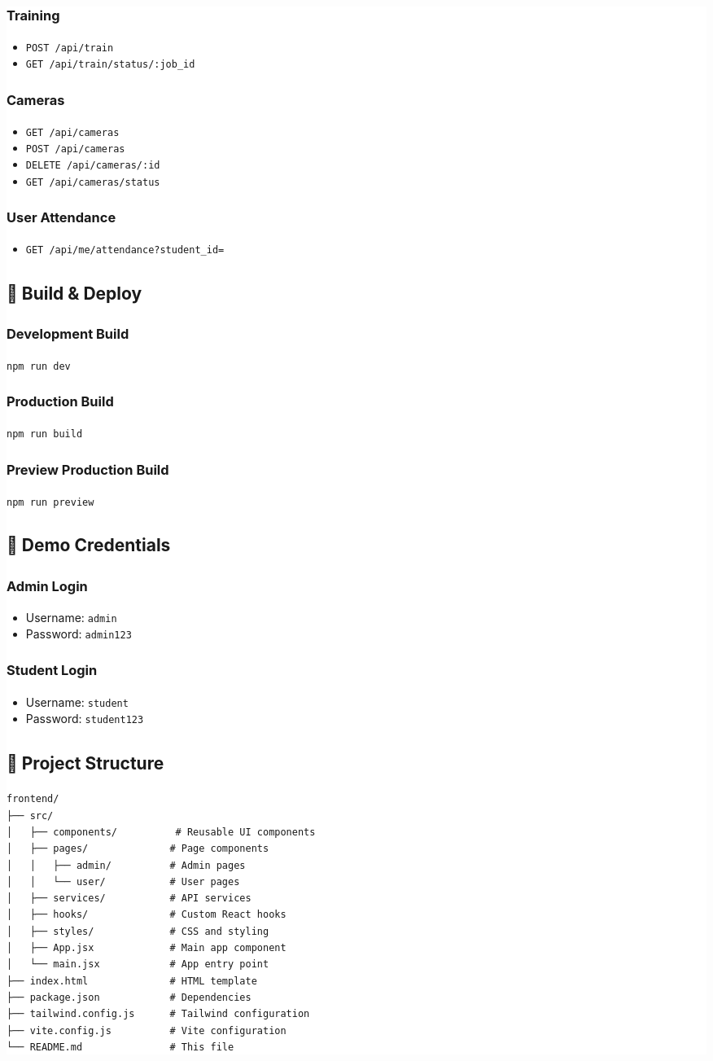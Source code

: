 ### Training
- `POST /api/train`
- `GET /api/train/status/:job_id`

### Cameras
- `GET /api/cameras`
- `POST /api/cameras`
- `DELETE /api/cameras/:id`
- `GET /api/cameras/status`

### User Attendance
- `GET /api/me/attendance?student_id=`

## 🚀 Build & Deploy

### Development Build
```bash
npm run dev
```

### Production Build
```bash
npm run build
```

### Preview Production Build
```bash
npm run preview
```

## 🔐 Demo Credentials

### Admin Login
- Username: `admin`
- Password: `admin123`

### Student Login
- Username: `student`
- Password: `student123`

## 📁 Project Structure

```
frontend/
├── src/
│   ├── components/          # Reusable UI components
│   ├── pages/              # Page components
│   │   ├── admin/          # Admin pages
│   │   └── user/           # User pages
│   ├── services/           # API services
│   ├── hooks/              # Custom React hooks
│   ├── styles/             # CSS and styling
│   ├── App.jsx             # Main app component
│   └── main.jsx            # App entry point
├── index.html              # HTML template
├── package.json            # Dependencies
├── tailwind.config.js      # Tailwind configuration
├── vite.config.js          # Vite configuration
└── README.md               # This file
```
